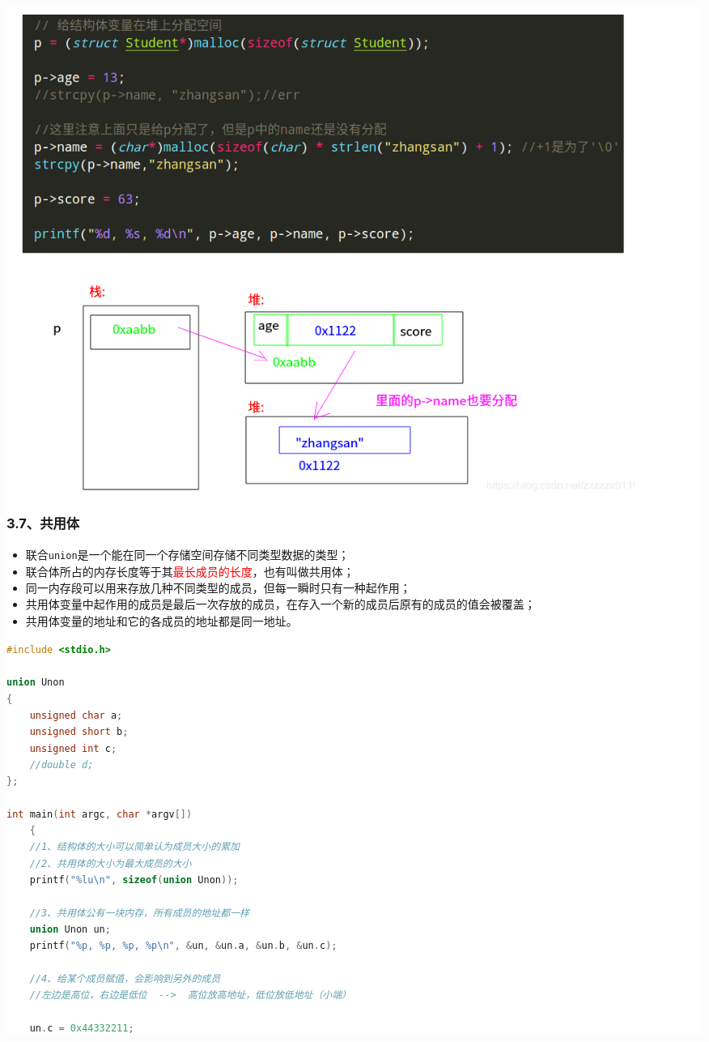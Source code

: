![1563676892955](assets/1563676892955.png)

### 3.7、共用体

* 联合`union`是一个能在同一个存储空间存储不同类型数据的类型；
* 联合体所占的内存长度等于其<font color = red>最长成员的长度</font>，也有叫做共用体；
* 同一内存段可以用来存放几种不同类型的成员，但每一瞬时只有一种起作用；
* 共用体变量中起作用的成员是最后一次存放的成员，在存入一个新的成员后原有的成员的值会被覆盖；
* 共用体变量的地址和它的各成员的地址都是同一地址。
```cpp
#include <stdio.h>

union Unon
{
    unsigned char a;
    unsigned short b;
    unsigned int c;
    //double d;
};

int main(int argc, char *argv[])
    {
    //1、结构体的大小可以简单认为成员大小的累加
    //2、共用体的大小为最大成员的大小
    printf("%lu\n", sizeof(union Unon));

    //3、共用体公有一块内存，所有成员的地址都一样
    union Unon un;
    printf("%p, %p, %p, %p\n", &un, &un.a, &un.b, &un.c);

    //4、给某个成员赋值，会影响到另外的成员
    //左边是高位，右边是低位  -->  高位放高地址，低位放低地址（小端）
  
    un.c = 0x44332211;
```